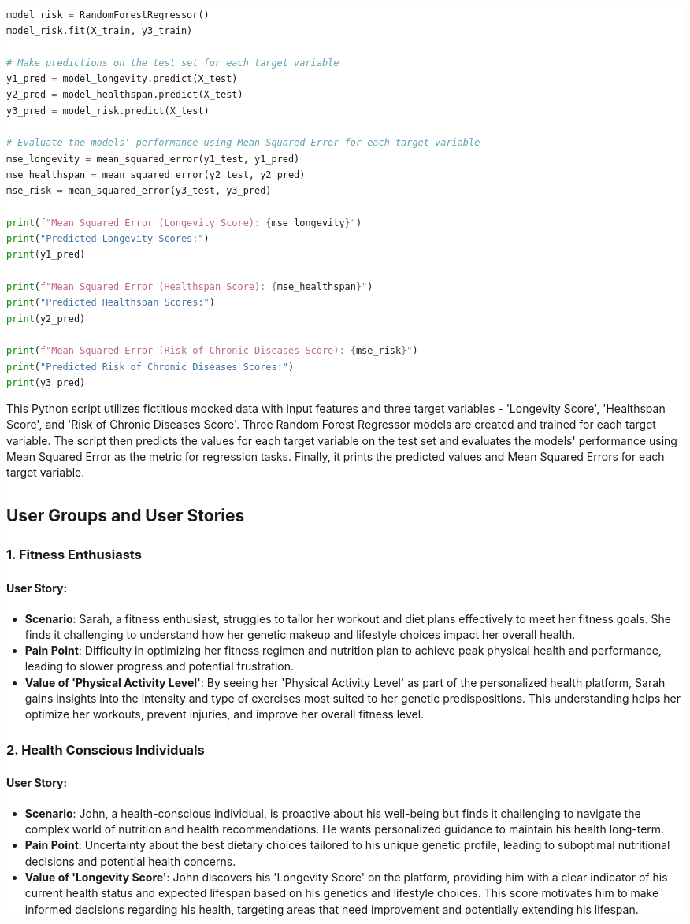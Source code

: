 ```python
model_risk = RandomForestRegressor()
model_risk.fit(X_train, y3_train)

# Make predictions on the test set for each target variable
y1_pred = model_longevity.predict(X_test)
y2_pred = model_healthspan.predict(X_test)
y3_pred = model_risk.predict(X_test)

# Evaluate the models' performance using Mean Squared Error for each target variable
mse_longevity = mean_squared_error(y1_test, y1_pred)
mse_healthspan = mean_squared_error(y2_test, y2_pred)
mse_risk = mean_squared_error(y3_test, y3_pred)

print(f"Mean Squared Error (Longevity Score): {mse_longevity}")
print("Predicted Longevity Scores:")
print(y1_pred)

print(f"Mean Squared Error (Healthspan Score): {mse_healthspan}")
print("Predicted Healthspan Scores:")
print(y2_pred)

print(f"Mean Squared Error (Risk of Chronic Diseases Score): {mse_risk}")
print("Predicted Risk of Chronic Diseases Scores:")
print(y3_pred)
```

This Python script utilizes fictitious mocked data with input features and three target variables - 'Longevity Score', 'Healthspan Score', and 'Risk of Chronic Diseases Score'. Three Random Forest Regressor models are created and trained for each target variable. The script then predicts the values for each target variable on the test set and evaluates the models' performance using Mean Squared Error as the metric for regression tasks. Finally, it prints the predicted values and Mean Squared Errors for each target variable.

## User Groups and User Stories

### 1. **Fitness Enthusiasts**
#### User Story:
- **Scenario**: Sarah, a fitness enthusiast, struggles to tailor her workout and diet plans effectively to meet her fitness goals. She finds it challenging to understand how her genetic makeup and lifestyle choices impact her overall health.
- **Pain Point**: Difficulty in optimizing her fitness regimen and nutrition plan to achieve peak physical health and performance, leading to slower progress and potential frustration.
- **Value of 'Physical Activity Level'**: By seeing her 'Physical Activity Level' as part of the personalized health platform, Sarah gains insights into the intensity and type of exercises most suited to her genetic predispositions. This understanding helps her optimize her workouts, prevent injuries, and improve her overall fitness level.

### 2. **Health Conscious Individuals**
#### User Story:
- **Scenario**: John, a health-conscious individual, is proactive about his well-being but finds it challenging to navigate the complex world of nutrition and health recommendations. He wants personalized guidance to maintain his health long-term.
- **Pain Point**: Uncertainty about the best dietary choices tailored to his unique genetic profile, leading to suboptimal nutritional decisions and potential health concerns.
- **Value of 'Longevity Score'**: John discovers his 'Longevity Score' on the platform, providing him with a clear indicator of his current health status and expected lifespan based on his genetics and lifestyle choices. This score motivates him to make informed decisions regarding his health, targeting areas that need improvement and potentially extending his lifespan.
